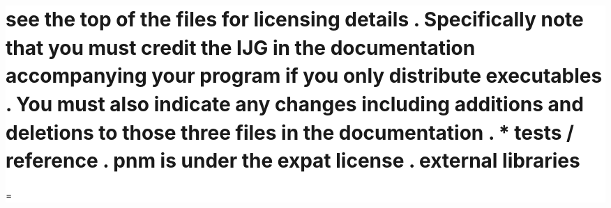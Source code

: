 see
the
top
of
the
files
for
licensing
details
.
Specifically
note
that
you
must
credit
the
IJG
in
the
documentation
accompanying
your
program
if
you
only
distribute
executables
.
You
must
also
indicate
any
changes
including
additions
and
deletions
to
those
three
files
in
the
documentation
.
*
tests
/
reference
.
pnm
is
under
the
expat
license
.
external
libraries
=
=